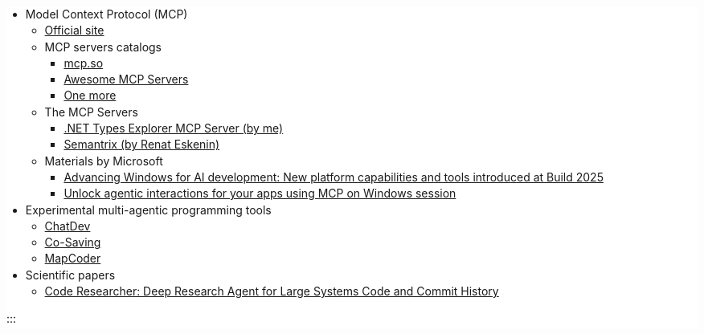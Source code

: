 - Model Context Protocol (MCP)
	- [Official site](https://modelcontextprotocol.io)
	- MCP servers catalogs
		- [mcp.so](https://mcp.so)
		- [Awesome MCP Servers](https://mcpservers.org/)
		- [One more](https://github.com/modelcontextprotocol/servers)
	- The MCP Servers
		- [.NET Types Explorer MCP Server (by me)](https://github.com/V0v1kkk/DotNetMetadataMcpServer)
		- [Semantrix (by Renat Eskenin)](https://github.com/3DRaven/semantrix)
	- Materials by Microsoft
		- [Advancing Windows for AI development: New platform capabilities and tools introduced at Build 2025](https://msft.it/6011SittD)
		- [Unlock agentic interactions for your apps using MCP on Windows session](https://msft.it/6018ScnnC)
- Experimental multi-agentic programming tools
    - [ChatDev](https://github.com/OpenBMB/ChatDev)
    - [Co-Saving](https://arxiv.org/abs/2505.21898)
    - [MapCoder](https://github.com/Md-Ashraful-Pramanik/MapCoder)
- Scientific papers
	- [Code Researcher: Deep Research Agent for Large Systems Code and Commit History](https://www.microsoft.com/en-us/research/publication/code-researcher-deep-research-agent-for-large-systems-code-and-commit-history/)

:::
